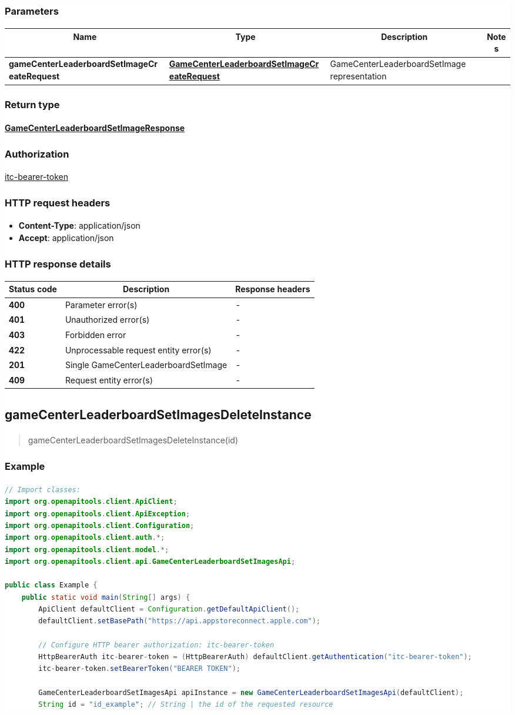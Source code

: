 ### Parameters


| Name | Type | Description  | Notes |
|------------- | ------------- | ------------- | -------------|
| **gameCenterLeaderboardSetImageCreateRequest** | [**GameCenterLeaderboardSetImageCreateRequest**](GameCenterLeaderboardSetImageCreateRequest.md)| GameCenterLeaderboardSetImage representation | |

### Return type

[**GameCenterLeaderboardSetImageResponse**](GameCenterLeaderboardSetImageResponse.md)

### Authorization

[itc-bearer-token](../README.md#itc-bearer-token)

### HTTP request headers

- **Content-Type**: application/json
- **Accept**: application/json

### HTTP response details
| Status code | Description | Response headers |
|-------------|-------------|------------------|
| **400** | Parameter error(s) |  -  |
| **401** | Unauthorized error(s) |  -  |
| **403** | Forbidden error |  -  |
| **422** | Unprocessable request entity error(s) |  -  |
| **201** | Single GameCenterLeaderboardSetImage |  -  |
| **409** | Request entity error(s) |  -  |


## gameCenterLeaderboardSetImagesDeleteInstance

> gameCenterLeaderboardSetImagesDeleteInstance(id)



### Example

```java
// Import classes:
import org.openapitools.client.ApiClient;
import org.openapitools.client.ApiException;
import org.openapitools.client.Configuration;
import org.openapitools.client.auth.*;
import org.openapitools.client.model.*;
import org.openapitools.client.api.GameCenterLeaderboardSetImagesApi;

public class Example {
    public static void main(String[] args) {
        ApiClient defaultClient = Configuration.getDefaultApiClient();
        defaultClient.setBasePath("https://api.appstoreconnect.apple.com");
        
        // Configure HTTP bearer authorization: itc-bearer-token
        HttpBearerAuth itc-bearer-token = (HttpBearerAuth) defaultClient.getAuthentication("itc-bearer-token");
        itc-bearer-token.setBearerToken("BEARER TOKEN");

        GameCenterLeaderboardSetImagesApi apiInstance = new GameCenterLeaderboardSetImagesApi(defaultClient);
        String id = "id_example"; // String | the id of the requested resource
```